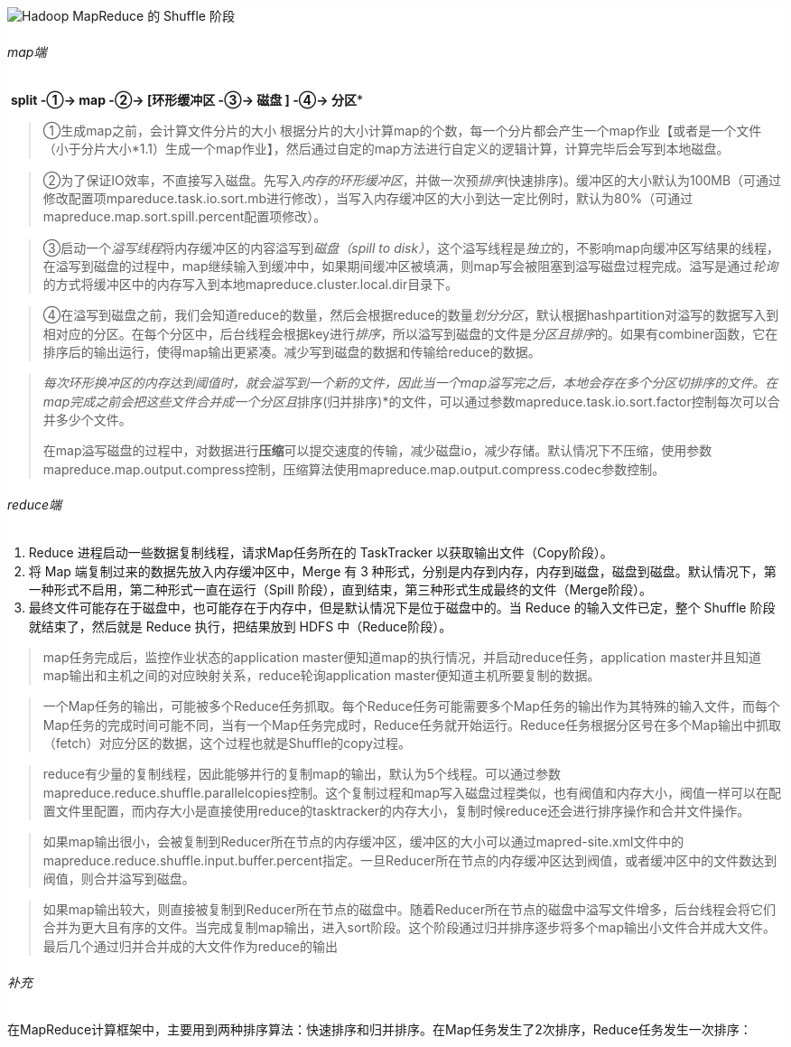 ![Hadoop MapReduce 的 Shuffle 阶段](E:\ECNU\大规模数据处理系统\images\mapreduce-shuffle.jpg)

###### map端



​             **split -①-> map -②-> [环形缓冲区 -③-> 磁盘 ] -④-> 分区***

> ①生成map之前，会计算文件分片的大小  根据分片的大小计算map的个数，每一个分片都会产生一个map作业【或者是一个文件（小于分片大小*1.1）生成一个map作业】，然后通过自定的map方法进行自定义的逻辑计算，计算完毕后会写到本地磁盘。

> ②为了保证IO效率，不直接写入磁盘。先写入*内存的环形缓冲区*，并做一次预*排序*(快速排序)。缓冲区的大小默认为100MB（可通过修改配置项mpareduce.task.io.sort.mb进行修改），当写入内存缓冲区的大小到达一定比例时，默认为80%（可通过mapreduce.map.sort.spill.percent配置项修改）。

> ③启动一个*溢写线程*将内存缓冲区的内容溢写到*磁盘（spill to disk）*，这个溢写线程是*独立*的，不影响map向缓冲区写结果的线程，在溢写到磁盘的过程中，map继续输入到缓冲中，如果期间缓冲区被填满，则map写会被阻塞到溢写磁盘过程完成。溢写是通过*轮询*的方式将缓冲区中的内存写入到本地mapreduce.cluster.local.dir目录下。

> ④在溢写到磁盘之前，我们会知道reduce的数量，然后会根据reduce的数量*划分分区*，默认根据hashpartition对溢写的数据写入到相对应的分区。在每个分区中，后台线程会根据key进行*排序*，所以溢写到磁盘的文件是*分区且排序*的。如果有combiner函数，它在排序后的输出运行，使得map输出更紧凑。减少写到磁盘的数据和传输给reduce的数据。

> *每次环形换冲区的内存达到阈值时，就会溢写到一个新的文件，因此当一个map溢写完之后，本地会存在多个分区切排序的文件。在map完成之前会把这些文件合并成一个分区且*排序(归并排序)*的文件，可以通过参数mapreduce.task.io.sort.factor控制每次可以合并多少个文件。
>
> 在map溢写磁盘的过程中，对数据进行**压缩**可以提交速度的传输，减少磁盘io，减少存储。默认情况下不压缩，使用参数mapreduce.map.output.compress控制，压缩算法使用mapreduce.map.output.compress.codec参数控制。

###### reduce端

1. Reduce 进程启动一些数据复制线程，请求Map任务所在的 TaskTracker 以获取输出文件（Copy阶段）。
2. 将 Map 端复制过来的数据先放入内存缓冲区中，Merge 有 3 种形式，分别是内存到内存，内存到磁盘，磁盘到磁盘。默认情况下，第一种形式不启用，第二种形式一直在运行（Spill 阶段），直到结束，第三种形式生成最终的文件（Merge阶段）。
3. 最终文件可能存在于磁盘中，也可能存在于内存中，但是默认情况下是位于磁盘中的。当 Reduce 的输入文件已定，整个 Shuffle 阶段就结束了，然后就是 Reduce 执行，把结果放到 HDFS 中（Reduce阶段）。

> map任务完成后，监控作业状态的application master便知道map的执行情况，并启动reduce任务，application master并且知道map输出和主机之间的对应映射关系，reduce轮询application master便知道主机所要复制的数据。
>

> 一个Map任务的输出，可能被多个Reduce任务抓取。每个Reduce任务可能需要多个Map任务的输出作为其特殊的输入文件，而每个Map任务的完成时间可能不同，当有一个Map任务完成时，Reduce任务就开始运行。Reduce任务根据分区号在多个Map输出中抓取（fetch）对应分区的数据，这个过程也就是Shuffle的copy过程。
>

> reduce有少量的复制线程，因此能够并行的复制map的输出，默认为5个线程。可以通过参数mapreduce.reduce.shuffle.parallelcopies控制。这个复制过程和map写入磁盘过程类似，也有阀值和内存大小，阀值一样可以在配置文件里配置，而内存大小是直接使用reduce的tasktracker的内存大小，复制时候reduce还会进行排序操作和合并文件操作。
>

> 如果map输出很小，会被复制到Reducer所在节点的内存缓冲区，缓冲区的大小可以通过mapred-site.xml文件中的mapreduce.reduce.shuffle.input.buffer.percent指定。一旦Reducer所在节点的内存缓冲区达到阀值，或者缓冲区中的文件数达到阀值，则合并溢写到磁盘。
>

> 如果map输出较大，则直接被复制到Reducer所在节点的磁盘中。随着Reducer所在节点的磁盘中溢写文件增多，后台线程会将它们合并为更大且有序的文件。当完成复制map输出，进入sort阶段。这个阶段通过归并排序逐步将多个map输出小文件合并成大文件。最后几个通过归并合并成的大文件作为reduce的输出
>



###### 补充

在MapReduce计算框架中，主要用到两种排序算法：快速排序和归并排序。在Map任务发生了2次排序，Reduce任务发生一次排序：
